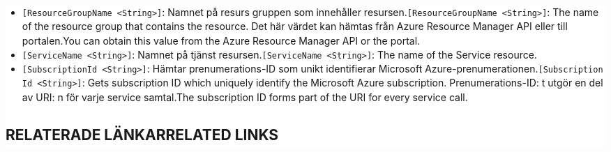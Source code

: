  - <span data-ttu-id="52d16-162">`[ResourceGroupName <String>]`: Namnet på resurs gruppen som innehåller resursen.</span><span class="sxs-lookup"><span data-stu-id="52d16-162">`[ResourceGroupName <String>]`: The name of the resource group that contains the resource.</span></span> <span data-ttu-id="52d16-163">Det här värdet kan hämtas från Azure Resource Manager API eller till portalen.</span><span class="sxs-lookup"><span data-stu-id="52d16-163">You can obtain this value from the Azure Resource Manager API or the portal.</span></span>
  - <span data-ttu-id="52d16-164">`[ServiceName <String>]`: Namnet på tjänst resursen.</span><span class="sxs-lookup"><span data-stu-id="52d16-164">`[ServiceName <String>]`: The name of the Service resource.</span></span>
  - <span data-ttu-id="52d16-165">`[SubscriptionId <String>]`: Hämtar prenumerations-ID som unikt identifierar Microsoft Azure-prenumerationen.</span><span class="sxs-lookup"><span data-stu-id="52d16-165">`[SubscriptionId <String>]`: Gets subscription ID which uniquely identify the Microsoft Azure subscription.</span></span> <span data-ttu-id="52d16-166">Prenumerations-ID: t utgör en del av URI: n för varje service samtal.</span><span class="sxs-lookup"><span data-stu-id="52d16-166">The subscription ID forms part of the URI for every service call.</span></span>

## <span data-ttu-id="52d16-167">RELATERADE LÄNKAR</span><span class="sxs-lookup"><span data-stu-id="52d16-167">RELATED LINKS</span></span>


